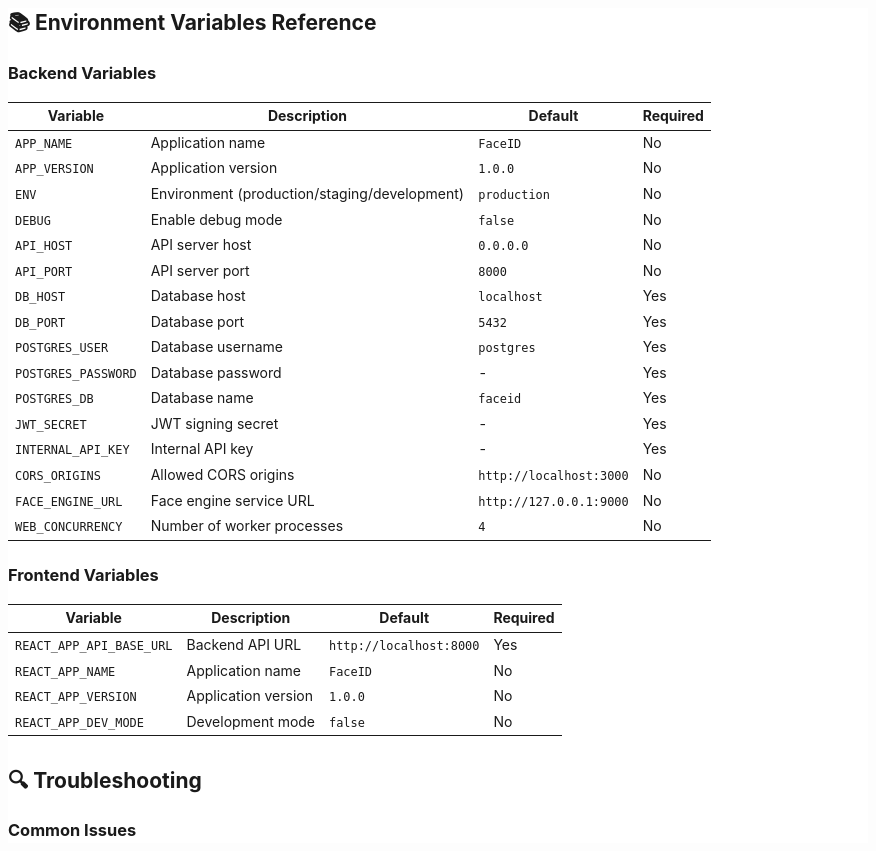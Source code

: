 ## 📚 Environment Variables Reference

### Backend Variables

| Variable | Description | Default | Required |
|----------|-------------|---------|----------|
| `APP_NAME` | Application name | `FaceID` | No |
| `APP_VERSION` | Application version | `1.0.0` | No |
| `ENV` | Environment (production/staging/development) | `production` | No |
| `DEBUG` | Enable debug mode | `false` | No |
| `API_HOST` | API server host | `0.0.0.0` | No |
| `API_PORT` | API server port | `8000` | No |
| `DB_HOST` | Database host | `localhost` | Yes |
| `DB_PORT` | Database port | `5432` | Yes |
| `POSTGRES_USER` | Database username | `postgres` | Yes |
| `POSTGRES_PASSWORD` | Database password | - | Yes |
| `POSTGRES_DB` | Database name | `faceid` | Yes |
| `JWT_SECRET` | JWT signing secret | - | Yes |
| `INTERNAL_API_KEY` | Internal API key | - | Yes |
| `CORS_ORIGINS` | Allowed CORS origins | `http://localhost:3000` | No |
| `FACE_ENGINE_URL` | Face engine service URL | `http://127.0.0.1:9000` | No |
| `WEB_CONCURRENCY` | Number of worker processes | `4` | No |

### Frontend Variables

| Variable | Description | Default | Required |
|----------|-------------|---------|----------|
| `REACT_APP_API_BASE_URL` | Backend API URL | `http://localhost:8000` | Yes |
| `REACT_APP_NAME` | Application name | `FaceID` | No |
| `REACT_APP_VERSION` | Application version | `1.0.0` | No |
| `REACT_APP_DEV_MODE` | Development mode | `false` | No |

## 🔍 Troubleshooting

### Common Issues
